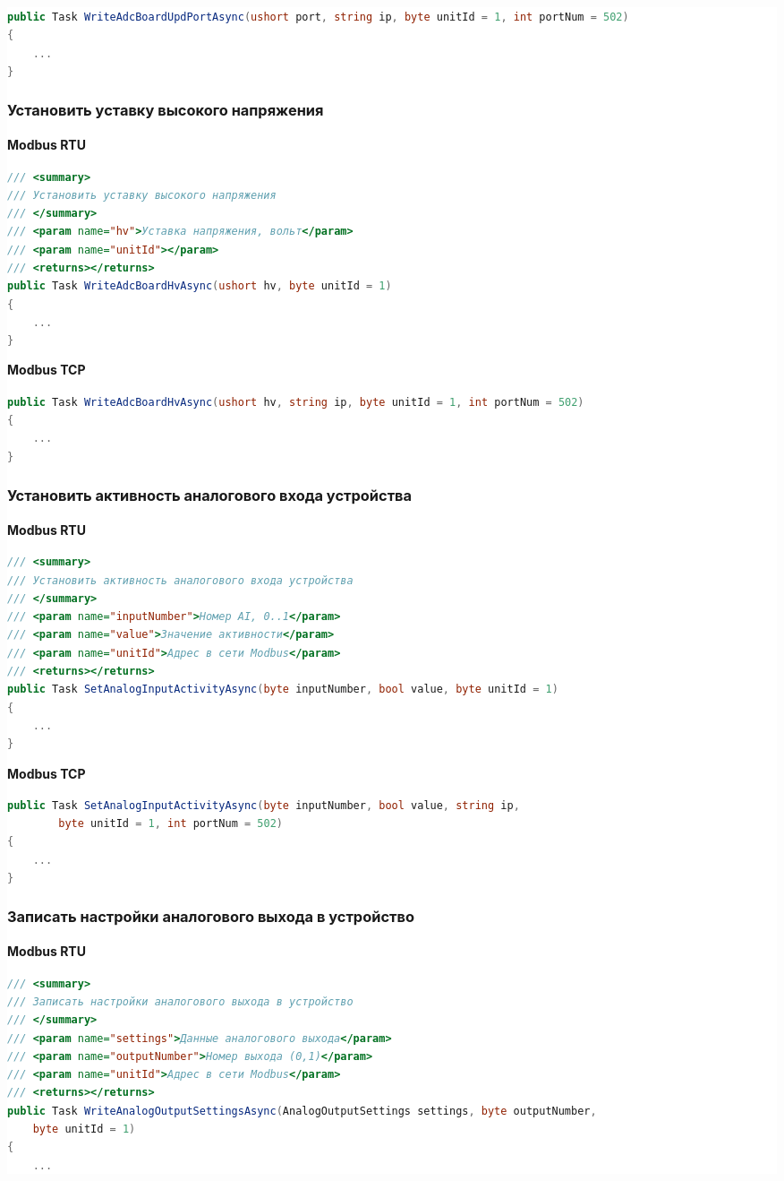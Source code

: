 ```csharp
public Task WriteAdcBoardUpdPortAsync(ushort port, string ip, byte unitId = 1, int portNum = 502)
{
    ...
}
```
### Установить уставку высокого напряжения
**Modbus RTU**
```csharp
/// <summary>
/// Установить уставку высокого напряжения
/// </summary>
/// <param name="hv">Уставка напряжения, вольт</param>
/// <param name="unitId"></param>
/// <returns></returns>
public Task WriteAdcBoardHvAsync(ushort hv, byte unitId = 1)
{
    ...
}
```
**Modbus TCP**
```csharp
public Task WriteAdcBoardHvAsync(ushort hv, string ip, byte unitId = 1, int portNum = 502)
{
    ...
}
```
### Установить активность аналогового входа устройства
**Modbus RTU**
```csharp
/// <summary>
/// Установить активность аналогового входа устройства
/// </summary>
/// <param name="inputNumber">Номер AI, 0..1</param>
/// <param name="value">Значение активности</param>
/// <param name="unitId">Адрес в сети Modbus</param>
/// <returns></returns>
public Task SetAnalogInputActivityAsync(byte inputNumber, bool value, byte unitId = 1)
{
    ...
}
```
**Modbus TCP**
```csharp
public Task SetAnalogInputActivityAsync(byte inputNumber, bool value, string ip,
        byte unitId = 1, int portNum = 502)
{
    ...
}
```
### Записать настройки аналогового выхода в устройство
**Modbus RTU**
```csharp
/// <summary>
/// Записать настройки аналогового выхода в устройство
/// </summary>
/// <param name="settings">Данные аналогового выхода</param>
/// <param name="outputNumber">Номер выхода (0,1)</param>
/// <param name="unitId">Адрес в сети Modbus</param>
/// <returns></returns>
public Task WriteAnalogOutputSettingsAsync(AnalogOutputSettings settings, byte outputNumber,
    byte unitId = 1)
{
    ...
```